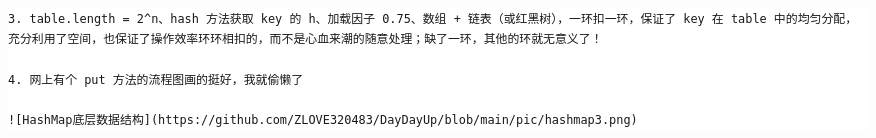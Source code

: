 ```
3. table.length = 2^n、hash 方法获取 key 的 h、加载因子 0.75、数组 + 链表（或红黑树），一环扣一环，保证了 key 在 table 中的均匀分配，充分利用了空间，也保证了操作效率环环相扣的，而不是心血来潮的随意处理；缺了一环，其他的环就无意义了！

4. 网上有个 put 方法的流程图画的挺好，我就偷懒了

![HashMap底层数据结构](https://github.com/ZLOVE320483/DayDayUp/blob/main/pic/hashmap3.png)
